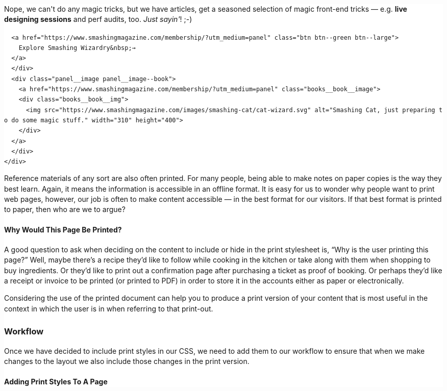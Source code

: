 

<aside class="product-panel product-panel__tilted product-panel--book" data-audience="non-subscriber">
    <div class="container product-panel--book__container">
      <div class="panel__description panel__description--book">
    <p>Nope, we can't do any magic tricks, but we have articles,  get a seasoned selection of magic front-end tricks — e.g. <strong>live designing sessions</strong> and perf audits, too. <em>Just sayin'</em>! ;-)</p>

      <a href="https://www.smashingmagazine.com/membership/?utm_medium=panel" class="btn btn--green btn--large">
        Explore Smashing Wizardry&nbsp;→
      </a>
      </div>
      <div class="panel__image panel__image--book">
        <a href="https://www.smashingmagazine.com/membership/?utm_medium=panel" class="books__book__image">
        <div class="books__book__img">
          <img src="https://www.smashingmagazine.com/images/smashing-cat/cat-wizard.svg" alt="Smashing Cat, just preparing to do some magic stuff." width="310" height="400">
        </div>
      </a>
      </div>
    </div>
  </aside>





<div class="c-garfield-the-cat">


<p>Reference materials of any sort are also often printed. For many people, being able to make notes on paper copies is the way they best learn. Again, it means the information is accessible in an offline format. It is easy for us to wonder why people want to print web pages, however, our job is often to make content accessible &mdash; in the best format for our visitors. If that best format is printed to paper, then who are we to argue?</p>

<h4 id="why-would-this-page-be-printed">Why Would This Page Be Printed?</h4>

<p>A good question to ask when deciding on the content to include or hide in the print stylesheet is, “Why is the user printing this page?” Well, maybe there&rsquo;s a recipe they&rsquo;d like to follow while cooking in the kitchen or take along with them when shopping to buy ingredients. Or they&rsquo;d like to print out a confirmation page after purchasing a ticket as proof of booking. Or perhaps they&rsquo;d like a receipt or invoice to be printed (or printed to PDF) in order to store it in the accounts either as paper or electronically.</p>

<p>Considering the use of the printed document can help you to produce a print version of your content that is most useful in the context in which the user is in when referring to that print-out.</p>

<h3 id="workflow">Workflow</h3>

<p>Once we have decided to include print styles in our CSS, we need to add them to our workflow to ensure that when we make changes to the layout we also include those changes in the print version.</p>

<h4 id="adding-print-styles-to-a-page">Adding Print Styles To A Page</h4>
